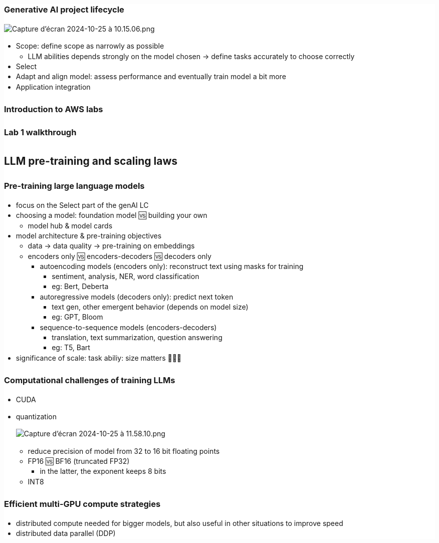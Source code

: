 ### Generative AI project lifecycle

![Capture d’écran 2024-10-25 à 10.15.06.png](Generative%20AI%20with%20Large%20Language%20Models%2012a212cca9fb8017bb0bf98f0257123d/Capture_decran_2024-10-25_a_10.15.06.png)

- Scope: define scope as narrowly as possible
    - LLM abilities depends strongly on the model chosen → define tasks accurately to choose correctly
- Select
- Adapt and align model: assess performance and eventually train model a bit more
- Application integration

### Introduction to AWS labs

### Lab 1 walkthrough

## LLM pre-training and scaling laws

### Pre-training large language models

- focus on the Select part of the genAI LC
- choosing a model: foundation model 🆚 building your own
    - model hub & model cards
- model architecture & pre-training objectives
    - data → data quality → pre-training on embeddings
    - encoders only 🆚 encoders-decoders 🆚 decoders only
        - autoencoding models (encoders only): reconstruct text using masks for training
            - sentiment, analysis, NER, word classification
            - eg: Bert, Deberta
        - autoregressive models (decoders only): predict next token
            - text gen, other emergent behavior (depends on model size)
            - eg: GPT, Bloom
        - sequence-to-sequence models (encoders-decoders)
            - translation, text summarization, question answering
            - eg: T5, Bart
- significance of scale: task abiliy: size matters 🦝🧑‍🚀

### Computational challenges of training LLMs

- CUDA
- quantization
    
    ![Capture d’écran 2024-10-25 à 11.58.10.png](Generative%20AI%20with%20Large%20Language%20Models%2012a212cca9fb8017bb0bf98f0257123d/Capture_decran_2024-10-25_a_11.58.10.png)
    
    - reduce precision of model from 32 to 16 bit floating points
    - FP16 🆚 BF16 (truncated FP32)
        - in the latter, the exponent keeps 8 bits
    - INT8

### Efficient multi-GPU compute strategies

- distributed compute needed for bigger models, but also useful in other situations to improve speed
- distributed data parallel (DDP)
    